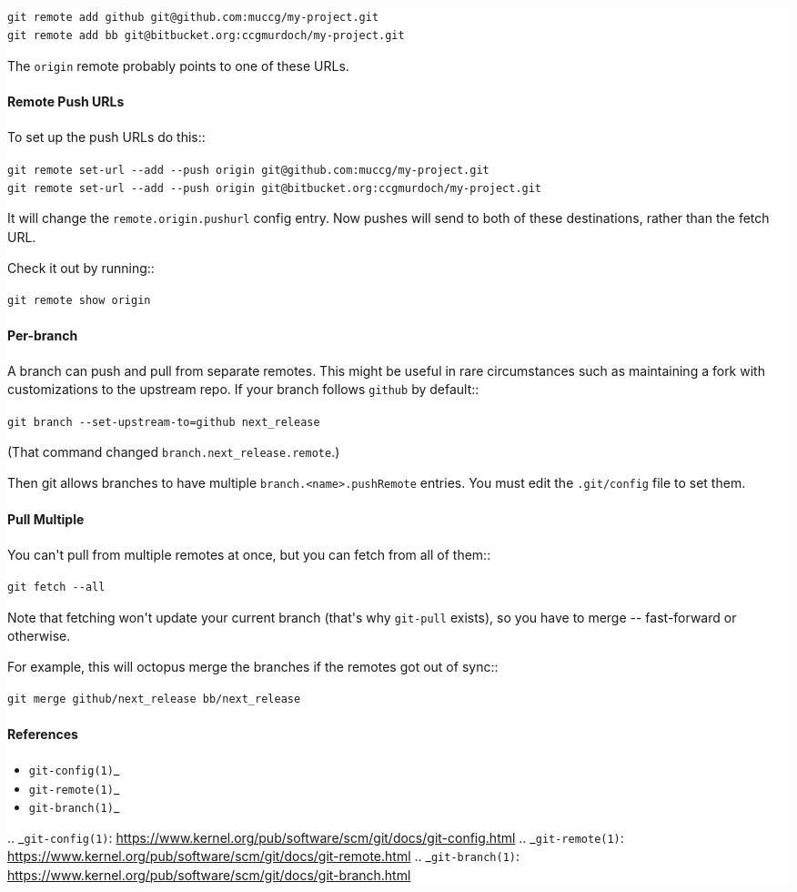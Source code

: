     git remote add github git@github.com:muccg/my-project.git
    git remote add bb git@bitbucket.org:ccgmurdoch/my-project.git

The ``origin`` remote probably points to one of these URLs.


#### Remote Push URLs

To set up the push URLs do this::

    git remote set-url --add --push origin git@github.com:muccg/my-project.git
    git remote set-url --add --push origin git@bitbucket.org:ccgmurdoch/my-project.git

It will change the ``remote.origin.pushurl`` config entry. Now pushes
will send to both of these destinations, rather than the fetch URL.

Check it out by running::

    git remote show origin


#### Per-branch

A branch can push and pull from separate remotes. This might be useful
in rare circumstances such as maintaining a fork with customizations
to the upstream repo. If your branch follows ``github`` by default::

    git branch --set-upstream-to=github next_release

(That command changed ``branch.next_release.remote``.)

Then git allows branches to have multiple ``branch.<name>.pushRemote``
entries. You must edit the ``.git/config`` file to set them.


#### Pull Multiple

You can't pull from multiple remotes at once, but you can fetch from
all of them::

    git fetch --all

Note that fetching won't update your current branch (that's why
``git-pull`` exists), so you have to merge -- fast-forward or
otherwise.

For example, this will octopus merge the branches if the remotes got
out of sync::

    git merge github/next_release bb/next_release

#### References

* `git-config(1)`_
* `git-remote(1)`_
* `git-branch(1)`_

.. _`git-config(1)`: https://www.kernel.org/pub/software/scm/git/docs/git-config.html
.. _`git-remote(1)`: https://www.kernel.org/pub/software/scm/git/docs/git-remote.html
.. _`git-branch(1)`: https://www.kernel.org/pub/software/scm/git/docs/git-branch.html
